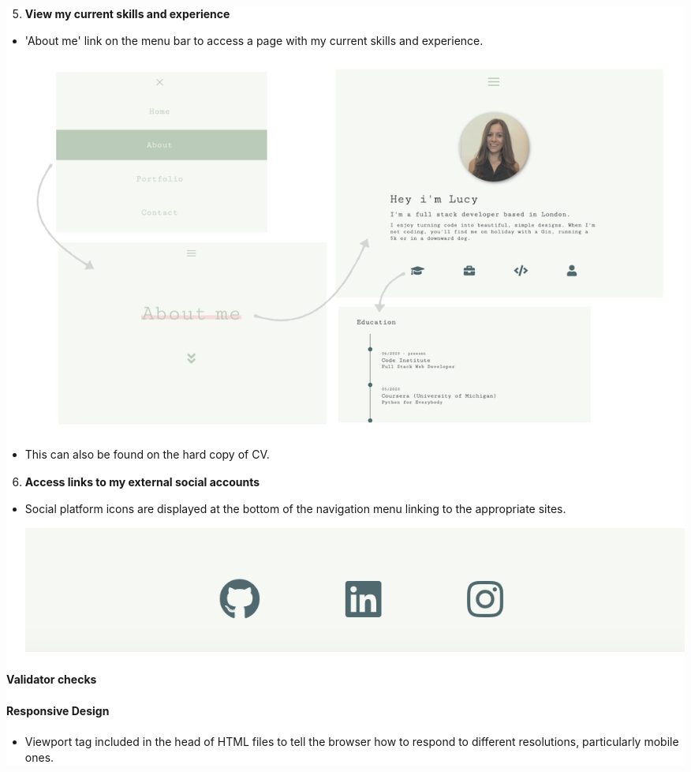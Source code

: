 5. **View my current skills and experience**
- 'About me' link on the menu bar to access a page with my current skills and experience.

    ![Aboutme](public/readme/US5.png)

- This can also be found on the hard copy of CV.

6. **Access links to my external social accounts**
- Social platform icons are displayed at the bottom of the navigation menu linking to the appropriate sites.

    ![Social links](public/readme/US6.png)

#### Validator checks

#### Responsive Design

- Viewport tag included in the head of HTML files to tell the browser how to respond to different resolutions, particularly mobile ones.
